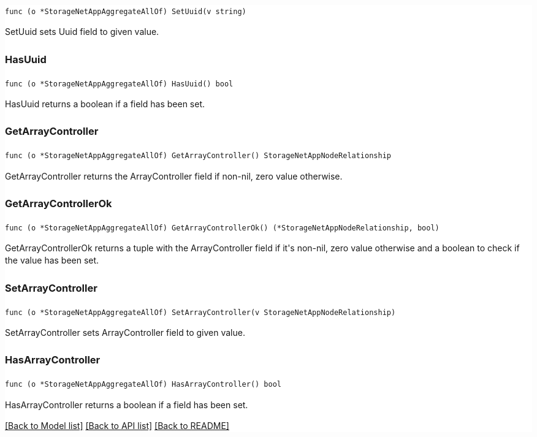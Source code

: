 `func (o *StorageNetAppAggregateAllOf) SetUuid(v string)`

SetUuid sets Uuid field to given value.

### HasUuid

`func (o *StorageNetAppAggregateAllOf) HasUuid() bool`

HasUuid returns a boolean if a field has been set.

### GetArrayController

`func (o *StorageNetAppAggregateAllOf) GetArrayController() StorageNetAppNodeRelationship`

GetArrayController returns the ArrayController field if non-nil, zero value otherwise.

### GetArrayControllerOk

`func (o *StorageNetAppAggregateAllOf) GetArrayControllerOk() (*StorageNetAppNodeRelationship, bool)`

GetArrayControllerOk returns a tuple with the ArrayController field if it's non-nil, zero value otherwise
and a boolean to check if the value has been set.

### SetArrayController

`func (o *StorageNetAppAggregateAllOf) SetArrayController(v StorageNetAppNodeRelationship)`

SetArrayController sets ArrayController field to given value.

### HasArrayController

`func (o *StorageNetAppAggregateAllOf) HasArrayController() bool`

HasArrayController returns a boolean if a field has been set.


[[Back to Model list]](../README.md#documentation-for-models) [[Back to API list]](../README.md#documentation-for-api-endpoints) [[Back to README]](../README.md)



